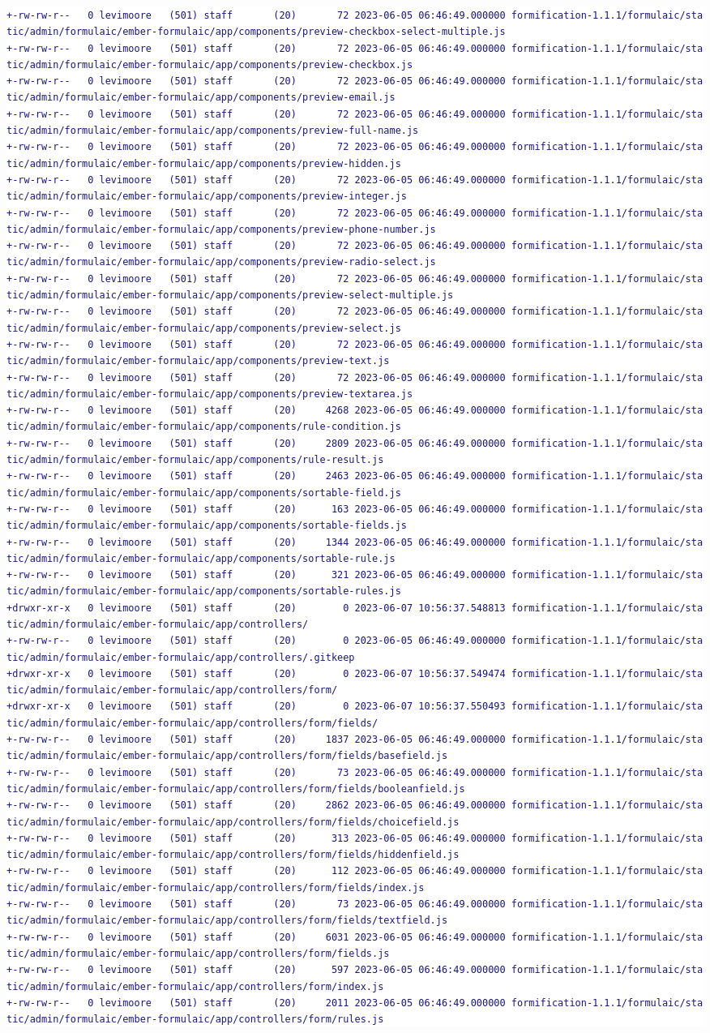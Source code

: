 ```diff
+-rw-rw-r--   0 levimoore   (501) staff       (20)       72 2023-06-05 06:46:49.000000 formification-1.1.1/formulaic/static/admin/formulaic/ember-formulaic/app/components/preview-checkbox-select-multiple.js
+-rw-rw-r--   0 levimoore   (501) staff       (20)       72 2023-06-05 06:46:49.000000 formification-1.1.1/formulaic/static/admin/formulaic/ember-formulaic/app/components/preview-checkbox.js
+-rw-rw-r--   0 levimoore   (501) staff       (20)       72 2023-06-05 06:46:49.000000 formification-1.1.1/formulaic/static/admin/formulaic/ember-formulaic/app/components/preview-email.js
+-rw-rw-r--   0 levimoore   (501) staff       (20)       72 2023-06-05 06:46:49.000000 formification-1.1.1/formulaic/static/admin/formulaic/ember-formulaic/app/components/preview-full-name.js
+-rw-rw-r--   0 levimoore   (501) staff       (20)       72 2023-06-05 06:46:49.000000 formification-1.1.1/formulaic/static/admin/formulaic/ember-formulaic/app/components/preview-hidden.js
+-rw-rw-r--   0 levimoore   (501) staff       (20)       72 2023-06-05 06:46:49.000000 formification-1.1.1/formulaic/static/admin/formulaic/ember-formulaic/app/components/preview-integer.js
+-rw-rw-r--   0 levimoore   (501) staff       (20)       72 2023-06-05 06:46:49.000000 formification-1.1.1/formulaic/static/admin/formulaic/ember-formulaic/app/components/preview-phone-number.js
+-rw-rw-r--   0 levimoore   (501) staff       (20)       72 2023-06-05 06:46:49.000000 formification-1.1.1/formulaic/static/admin/formulaic/ember-formulaic/app/components/preview-radio-select.js
+-rw-rw-r--   0 levimoore   (501) staff       (20)       72 2023-06-05 06:46:49.000000 formification-1.1.1/formulaic/static/admin/formulaic/ember-formulaic/app/components/preview-select-multiple.js
+-rw-rw-r--   0 levimoore   (501) staff       (20)       72 2023-06-05 06:46:49.000000 formification-1.1.1/formulaic/static/admin/formulaic/ember-formulaic/app/components/preview-select.js
+-rw-rw-r--   0 levimoore   (501) staff       (20)       72 2023-06-05 06:46:49.000000 formification-1.1.1/formulaic/static/admin/formulaic/ember-formulaic/app/components/preview-text.js
+-rw-rw-r--   0 levimoore   (501) staff       (20)       72 2023-06-05 06:46:49.000000 formification-1.1.1/formulaic/static/admin/formulaic/ember-formulaic/app/components/preview-textarea.js
+-rw-rw-r--   0 levimoore   (501) staff       (20)     4268 2023-06-05 06:46:49.000000 formification-1.1.1/formulaic/static/admin/formulaic/ember-formulaic/app/components/rule-condition.js
+-rw-rw-r--   0 levimoore   (501) staff       (20)     2809 2023-06-05 06:46:49.000000 formification-1.1.1/formulaic/static/admin/formulaic/ember-formulaic/app/components/rule-result.js
+-rw-rw-r--   0 levimoore   (501) staff       (20)     2463 2023-06-05 06:46:49.000000 formification-1.1.1/formulaic/static/admin/formulaic/ember-formulaic/app/components/sortable-field.js
+-rw-rw-r--   0 levimoore   (501) staff       (20)      163 2023-06-05 06:46:49.000000 formification-1.1.1/formulaic/static/admin/formulaic/ember-formulaic/app/components/sortable-fields.js
+-rw-rw-r--   0 levimoore   (501) staff       (20)     1344 2023-06-05 06:46:49.000000 formification-1.1.1/formulaic/static/admin/formulaic/ember-formulaic/app/components/sortable-rule.js
+-rw-rw-r--   0 levimoore   (501) staff       (20)      321 2023-06-05 06:46:49.000000 formification-1.1.1/formulaic/static/admin/formulaic/ember-formulaic/app/components/sortable-rules.js
+drwxr-xr-x   0 levimoore   (501) staff       (20)        0 2023-06-07 10:56:37.548813 formification-1.1.1/formulaic/static/admin/formulaic/ember-formulaic/app/controllers/
+-rw-rw-r--   0 levimoore   (501) staff       (20)        0 2023-06-05 06:46:49.000000 formification-1.1.1/formulaic/static/admin/formulaic/ember-formulaic/app/controllers/.gitkeep
+drwxr-xr-x   0 levimoore   (501) staff       (20)        0 2023-06-07 10:56:37.549474 formification-1.1.1/formulaic/static/admin/formulaic/ember-formulaic/app/controllers/form/
+drwxr-xr-x   0 levimoore   (501) staff       (20)        0 2023-06-07 10:56:37.550493 formification-1.1.1/formulaic/static/admin/formulaic/ember-formulaic/app/controllers/form/fields/
+-rw-rw-r--   0 levimoore   (501) staff       (20)     1837 2023-06-05 06:46:49.000000 formification-1.1.1/formulaic/static/admin/formulaic/ember-formulaic/app/controllers/form/fields/basefield.js
+-rw-rw-r--   0 levimoore   (501) staff       (20)       73 2023-06-05 06:46:49.000000 formification-1.1.1/formulaic/static/admin/formulaic/ember-formulaic/app/controllers/form/fields/booleanfield.js
+-rw-rw-r--   0 levimoore   (501) staff       (20)     2862 2023-06-05 06:46:49.000000 formification-1.1.1/formulaic/static/admin/formulaic/ember-formulaic/app/controllers/form/fields/choicefield.js
+-rw-rw-r--   0 levimoore   (501) staff       (20)      313 2023-06-05 06:46:49.000000 formification-1.1.1/formulaic/static/admin/formulaic/ember-formulaic/app/controllers/form/fields/hiddenfield.js
+-rw-rw-r--   0 levimoore   (501) staff       (20)      112 2023-06-05 06:46:49.000000 formification-1.1.1/formulaic/static/admin/formulaic/ember-formulaic/app/controllers/form/fields/index.js
+-rw-rw-r--   0 levimoore   (501) staff       (20)       73 2023-06-05 06:46:49.000000 formification-1.1.1/formulaic/static/admin/formulaic/ember-formulaic/app/controllers/form/fields/textfield.js
+-rw-rw-r--   0 levimoore   (501) staff       (20)     6031 2023-06-05 06:46:49.000000 formification-1.1.1/formulaic/static/admin/formulaic/ember-formulaic/app/controllers/form/fields.js
+-rw-rw-r--   0 levimoore   (501) staff       (20)      597 2023-06-05 06:46:49.000000 formification-1.1.1/formulaic/static/admin/formulaic/ember-formulaic/app/controllers/form/index.js
+-rw-rw-r--   0 levimoore   (501) staff       (20)     2011 2023-06-05 06:46:49.000000 formification-1.1.1/formulaic/static/admin/formulaic/ember-formulaic/app/controllers/form/rules.js
```